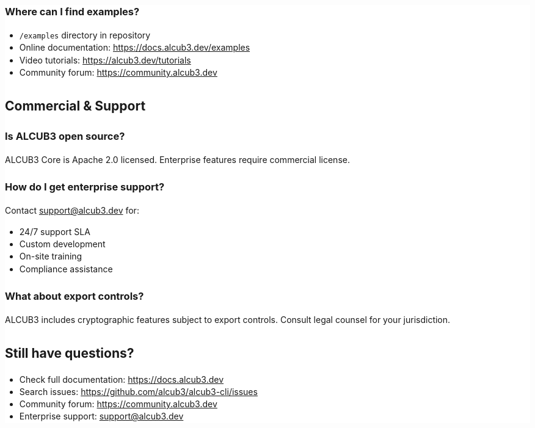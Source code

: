 ### Where can I find examples?
- `/examples` directory in repository
- Online documentation: https://docs.alcub3.dev/examples
- Video tutorials: https://alcub3.dev/tutorials
- Community forum: https://community.alcub3.dev

## Commercial & Support

### Is ALCUB3 open source?
ALCUB3 Core is Apache 2.0 licensed. Enterprise features require commercial license.

### How do I get enterprise support?
Contact support@alcub3.dev for:
- 24/7 support SLA
- Custom development
- On-site training
- Compliance assistance

### What about export controls?
ALCUB3 includes cryptographic features subject to export controls. Consult legal counsel for your jurisdiction.

## Still have questions?

- Check full documentation: https://docs.alcub3.dev
- Search issues: https://github.com/alcub3/alcub3-cli/issues
- Community forum: https://community.alcub3.dev
- Enterprise support: support@alcub3.dev